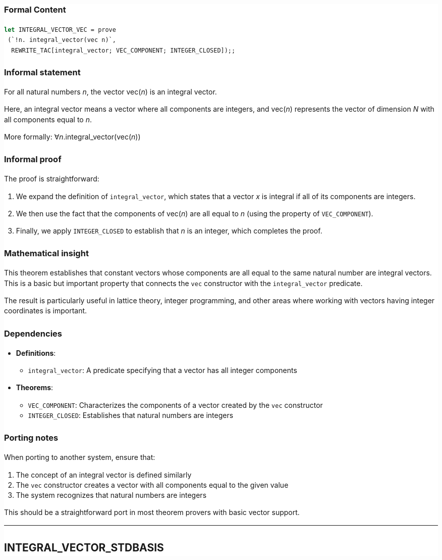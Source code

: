 ### Formal Content
```ocaml
let INTEGRAL_VECTOR_VEC = prove
 (`!n. integral_vector(vec n)`,
  REWRITE_TAC[integral_vector; VEC_COMPONENT; INTEGER_CLOSED]);;
```

### Informal statement
For all natural numbers $n$, the vector $\text{vec}(n)$ is an integral vector.

Here, an integral vector means a vector where all components are integers, and $\text{vec}(n)$ represents the vector of dimension $N$ with all components equal to $n$.

More formally: $\forall n. \text{integral\_vector}(\text{vec}(n))$

### Informal proof
The proof is straightforward:

1. We expand the definition of `integral_vector`, which states that a vector $x$ is integral if all of its components are integers.

2. We then use the fact that the components of $\text{vec}(n)$ are all equal to $n$ (using the property of `VEC_COMPONENT`).

3. Finally, we apply `INTEGER_CLOSED` to establish that $n$ is an integer, which completes the proof.

### Mathematical insight
This theorem establishes that constant vectors whose components are all equal to the same natural number are integral vectors. This is a basic but important property that connects the `vec` constructor with the `integral_vector` predicate.

The result is particularly useful in lattice theory, integer programming, and other areas where working with vectors having integer coordinates is important.

### Dependencies
- **Definitions**:
  - `integral_vector`: A predicate specifying that a vector has all integer components

- **Theorems**:
  - `VEC_COMPONENT`: Characterizes the components of a vector created by the `vec` constructor
  - `INTEGER_CLOSED`: Establishes that natural numbers are integers

### Porting notes
When porting to another system, ensure that:
1. The concept of an integral vector is defined similarly
2. The `vec` constructor creates a vector with all components equal to the given value
3. The system recognizes that natural numbers are integers

This should be a straightforward port in most theorem provers with basic vector support.

---

## INTEGRAL_VECTOR_STDBASIS
